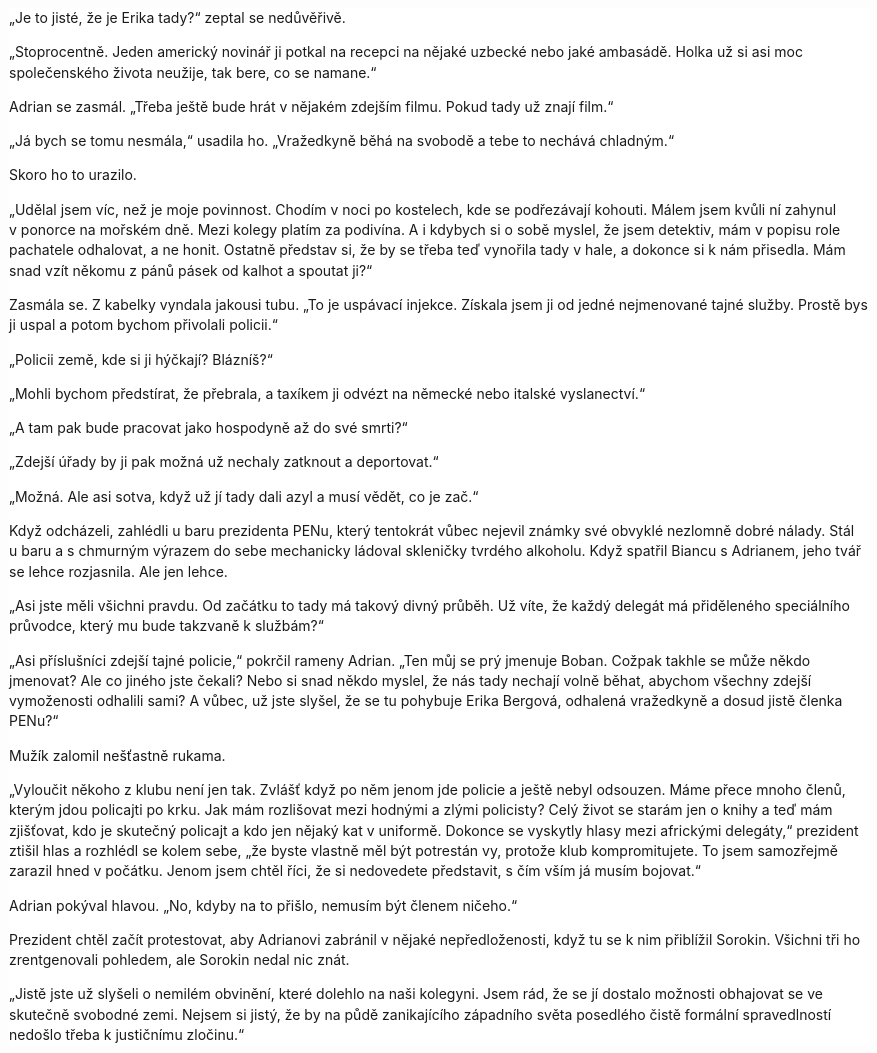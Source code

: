 „Je to jisté, že je Erika tady?“ zeptal se nedůvěřivě.

„Stoprocentně. Jeden americký novinář ji potkal na recepci na nějaké uzbecké nebo jaké ambasádě. Holka už si asi moc společenského života neužije, tak bere, co se namane.“

Adrian se zasmál. „Třeba ještě bude hrát v nějakém zdejším filmu. Pokud tady už znají film.“

„Já bych se tomu nesmála,“ usadila ho. „Vražedkyně běhá na svobodě a tebe to nechává chladným.“

Skoro ho to urazilo.

„Udělal jsem víc, než je moje povinnost. Chodím v noci po kos­telech, kde se podřezávají kohouti. Málem jsem kvůli ní zahynul v ponorce na mořském dně. Mezi kolegy platím za podivína. A i kdybych si o sobě myslel, že jsem detektiv, mám v popisu role pachatele odhalovat, a ne honit. Ostatně představ si, že by se třeba teď vynořila tady v hale, a dokonce si k nám přisedla. Mám snad vzít někomu z pánů pásek od kalhot a spoutat ji?“

Zasmála se. Z kabelky vyndala jakousi tubu. „To je uspávací injekce. Získala jsem ji od jedné nejmenované tajné služby. Prostě bys ji uspal a potom bychom přivolali policii.“

„Policii země, kde si ji hýčkají? Blázníš?“

„Mohli bychom předstírat, že přebrala, a taxíkem ji odvézt na německé nebo italské vyslanectví.“

„A tam pak bude pracovat jako hospodyně až do své smrti?“

„Zdejší úřady by ji pak možná už nechaly zatknout a deportovat.“

„Možná. Ale asi sotva, když už jí tady dali azyl a musí vědět, co je zač.“

Když odcházeli, zahlédli u baru prezidenta PENu, který tentokrát vůbec nejevil známky své obvyklé nezlomně dobré nálady. Stál u baru a s chmurným výrazem do sebe mechanicky ládoval skleničky tvrdého alkoholu. Když spatřil Biancu s Adrianem, jeho tvář se lehce rozjasnila. Ale jen lehce.

„Asi jste měli všichni pravdu. Od začátku to tady má takový divný průběh. Už víte, že každý delegát má přiděleného speciálního průvodce, který mu bude takzvaně k službám?“

„Asi příslušníci zdejší tajné policie,“ pokrčil rameny Adrian. „Ten můj se prý jmenuje Boban. Cožpak takhle se může někdo jmenovat? Ale co jiného jste čekali? Nebo si snad někdo myslel, že nás tady nechají volně běhat, abychom všechny zdejší vymoženosti odhalili sami? A vůbec, už jste slyšel, že se tu pohybuje Erika Bergová, odhalená vražedkyně a dosud jistě členka PENu?“

Mužík zalomil nešťastně rukama.

„Vyloučit někoho z klubu není jen tak. Zvlášť když po něm jenom jde policie a ještě nebyl odsouzen. Máme přece mnoho členů, kterým jdou policajti po krku. Jak mám rozlišovat mezi hodnými a zlými policisty? Celý život se starám jen o knihy a teď mám zjišťovat, kdo je skutečný policajt a kdo jen nějaký kat v uniformě. Dokonce se vyskytly hlasy mezi africkými delegáty,“ prezident ztišil hlas a rozhlédl se kolem sebe, „že byste vlastně měl být potrestán vy, protože klub kompromitujete. To jsem samozřejmě zarazil hned v počátku. Jenom jsem chtěl říci, že si nedovedete představit, s čím vším já musím bojovat.“

Adrian pokýval hlavou. „No, kdyby na to přišlo, nemusím být členem ničeho.“

Prezident chtěl začít protestovat, aby Adrianovi zabránil v nějaké nepředloženosti, když tu se k nim přiblížil Sorokin. Všichni tři ho zrentgenovali pohledem, ale Sorokin nedal nic znát.

„Jistě jste už slyšeli o nemilém obvinění, které dolehlo na naši kolegyni. Jsem rád, že se jí dostalo možnosti obhajovat se ve skutečně svobodné zemi. Nejsem si jistý, že by na půdě zanikajícího západního světa posedlého čistě formální spravedlností nedošlo třeba k justičnímu zločinu.“
